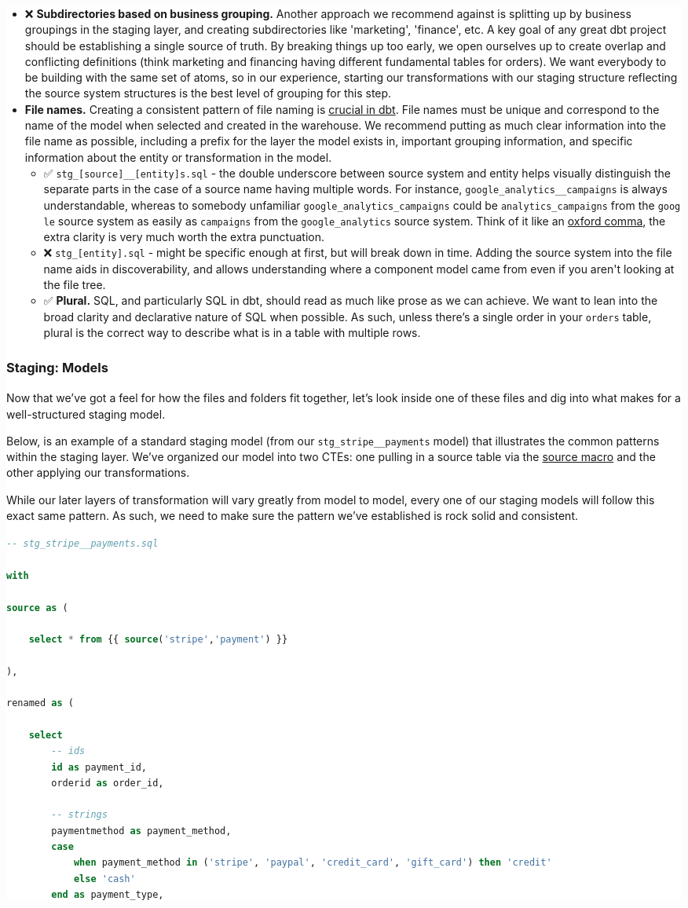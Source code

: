   - ❌ **Subdirectories based on business grouping.** Another approach we recommend against is splitting up by business groupings in the staging layer, and creating subdirectories like 'marketing', 'finance', etc. A key goal of any great dbt project should be establishing a single source of truth. By breaking things up too early, we open ourselves up to create overlap and conflicting definitions (think marketing and financing having different fundamental tables for orders). We want everybody to be building with the same set of atoms, so in our experience, starting our transformations with our staging structure reflecting the source system structures is the best level of grouping for this step.
- **File names.** Creating a consistent pattern of file naming is [crucial in dbt](https://docs.getdbt.com/blog/on-the-importance-of-naming). File names must be unique and correspond to the name of the model when selected and created in the warehouse. We recommend putting as much clear information into the file name as possible, including a prefix for the layer the model exists in, important grouping information, and specific information about the entity or transformation in the model.
  - ✅ `stg_[source]__[entity]s.sql` -  the double underscore between source system and entity helps visually distinguish the separate parts in the case of a source name having multiple words. For instance, `google_analytics__campaigns` is always understandable, whereas to somebody unfamiliar `google_analytics_campaigns` could be `analytics_campaigns` from the `google` source system as easily as `campaigns` from the `google_analytics` source system. Think of it like an [oxford comma](https://www.youtube.com/watch?v=P_i1xk07o4g), the extra clarity is very much worth the extra punctuation.
  - ❌ `stg_[entity].sql` - might be specific enough at first, but will break down in time. Adding the source system into the file name aids in discoverability, and allows understanding where a component model came from even if you aren't looking at the file tree.
  - ✅ **Plural.** SQL, and particularly SQL in dbt, should read as much like prose as we can achieve. We want to lean into the broad clarity and declarative nature of SQL when possible. As such, unless there’s a single order in your `orders` table, plural is the correct way to describe what is in a table with multiple rows.

### Staging: Models

Now that we’ve got a feel for how the files and folders fit together, let’s look inside one of these files and dig into what makes for a well-structured staging model.

Below, is an example of a standard staging model (from our `stg_stripe__payments` model) that illustrates the common patterns within the staging layer. We’ve organized our model into two <Term id='cte'>CTEs</Term>: one pulling in a source table via the [source macro](https://docs.getdbt.com/docs/building-a-dbt-project/using-sources#selecting-from-a-source) and the other applying our transformations.

While our later layers of transformation will vary greatly from model to model, every one of our staging models will follow this exact same pattern. As such, we need to make sure the pattern we’ve established is rock solid and consistent.

```sql
-- stg_stripe__payments.sql

with

source as (

    select * from {{ source('stripe','payment') }}

),

renamed as (

    select
        -- ids
        id as payment_id,
        orderid as order_id,

        -- strings
        paymentmethod as payment_method,
        case
            when payment_method in ('stripe', 'paypal', 'credit_card', 'gift_card') then 'credit'
            else 'cash'
        end as payment_type,
```